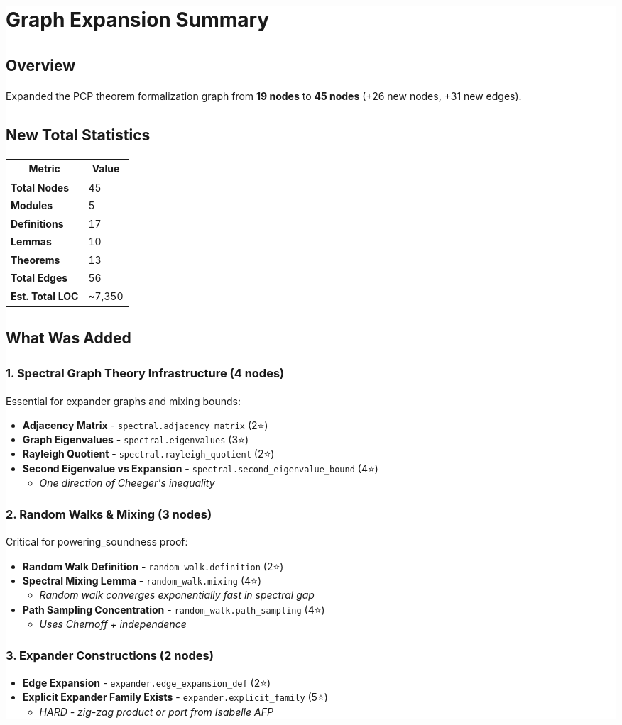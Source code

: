 # Graph Expansion Summary

## Overview

Expanded the PCP theorem formalization graph from **19 nodes** to **45 nodes** (+26 new nodes, +31 new edges).

## New Total Statistics

| Metric | Value |
|--------|-------|
| **Total Nodes** | 45 |
| **Modules** | 5 |
| **Definitions** | 17 |
| **Lemmas** | 10 |
| **Theorems** | 13 |
| **Total Edges** | 56 |
| **Est. Total LOC** | ~7,350 |

## What Was Added

### 1. Spectral Graph Theory Infrastructure (4 nodes)

Essential for expander graphs and mixing bounds:

- **Adjacency Matrix** - `spectral.adjacency_matrix` (2⭐)
- **Graph Eigenvalues** - `spectral.eigenvalues` (3⭐)
- **Rayleigh Quotient** - `spectral.rayleigh_quotient` (2⭐)
- **Second Eigenvalue vs Expansion** - `spectral.second_eigenvalue_bound` (4⭐)
  - *One direction of Cheeger's inequality*

### 2. Random Walks & Mixing (3 nodes)

Critical for powering_soundness proof:

- **Random Walk Definition** - `random_walk.definition` (2⭐)
- **Spectral Mixing Lemma** - `random_walk.mixing` (4⭐)
  - *Random walk converges exponentially fast in spectral gap*
- **Path Sampling Concentration** - `random_walk.path_sampling` (4⭐)
  - *Uses Chernoff + independence*

### 3. Expander Constructions (2 nodes)

- **Edge Expansion** - `expander.edge_expansion_def` (2⭐)
- **Explicit Expander Family Exists** - `expander.explicit_family` (5⭐)
  - *HARD - zig-zag product or port from Isabelle AFP*
